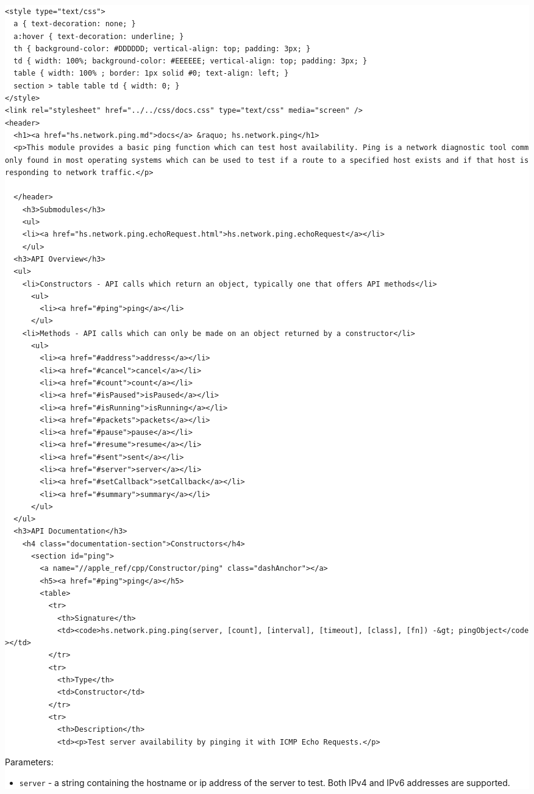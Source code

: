     <style type="text/css">
      a { text-decoration: none; }
      a:hover { text-decoration: underline; }
      th { background-color: #DDDDDD; vertical-align: top; padding: 3px; }
      td { width: 100%; background-color: #EEEEEE; vertical-align: top; padding: 3px; }
      table { width: 100% ; border: 1px solid #0; text-align: left; }
      section > table table td { width: 0; }
    </style>
    <link rel="stylesheet" href="../../css/docs.css" type="text/css" media="screen" />
    <header>
      <h1><a href="hs.network.ping.md">docs</a> &raquo; hs.network.ping</h1>
      <p>This module provides a basic ping function which can test host availability. Ping is a network diagnostic tool commonly found in most operating systems which can be used to test if a route to a specified host exists and if that host is responding to network traffic.</p>

      </header>
        <h3>Submodules</h3>
        <ul>
        <li><a href="hs.network.ping.echoRequest.html">hs.network.ping.echoRequest</a></li>
        </ul>
      <h3>API Overview</h3>
      <ul>
        <li>Constructors - API calls which return an object, typically one that offers API methods</li>
          <ul>
            <li><a href="#ping">ping</a></li>
          </ul>
        <li>Methods - API calls which can only be made on an object returned by a constructor</li>
          <ul>
            <li><a href="#address">address</a></li>
            <li><a href="#cancel">cancel</a></li>
            <li><a href="#count">count</a></li>
            <li><a href="#isPaused">isPaused</a></li>
            <li><a href="#isRunning">isRunning</a></li>
            <li><a href="#packets">packets</a></li>
            <li><a href="#pause">pause</a></li>
            <li><a href="#resume">resume</a></li>
            <li><a href="#sent">sent</a></li>
            <li><a href="#server">server</a></li>
            <li><a href="#setCallback">setCallback</a></li>
            <li><a href="#summary">summary</a></li>
          </ul>
      </ul>
      <h3>API Documentation</h3>
        <h4 class="documentation-section">Constructors</h4>
          <section id="ping">
            <a name="//apple_ref/cpp/Constructor/ping" class="dashAnchor"></a>
            <h5><a href="#ping">ping</a></h5>
            <table>
              <tr>
                <th>Signature</th>
                <td><code>hs.network.ping.ping(server, [count], [interval], [timeout], [class], [fn]) -&gt; pingObject</code></td>
              </tr>
              <tr>
                <th>Type</th>
                <td>Constructor</td>
              </tr>
              <tr>
                <th>Description</th>
                <td><p>Test server availability by pinging it with ICMP Echo Requests.</p>
<p>Parameters:</p>
<ul>
<li><code>server</code>   - a string containing the hostname or ip address of the server to test. Both IPv4 and IPv6 addresses are supported.</li>